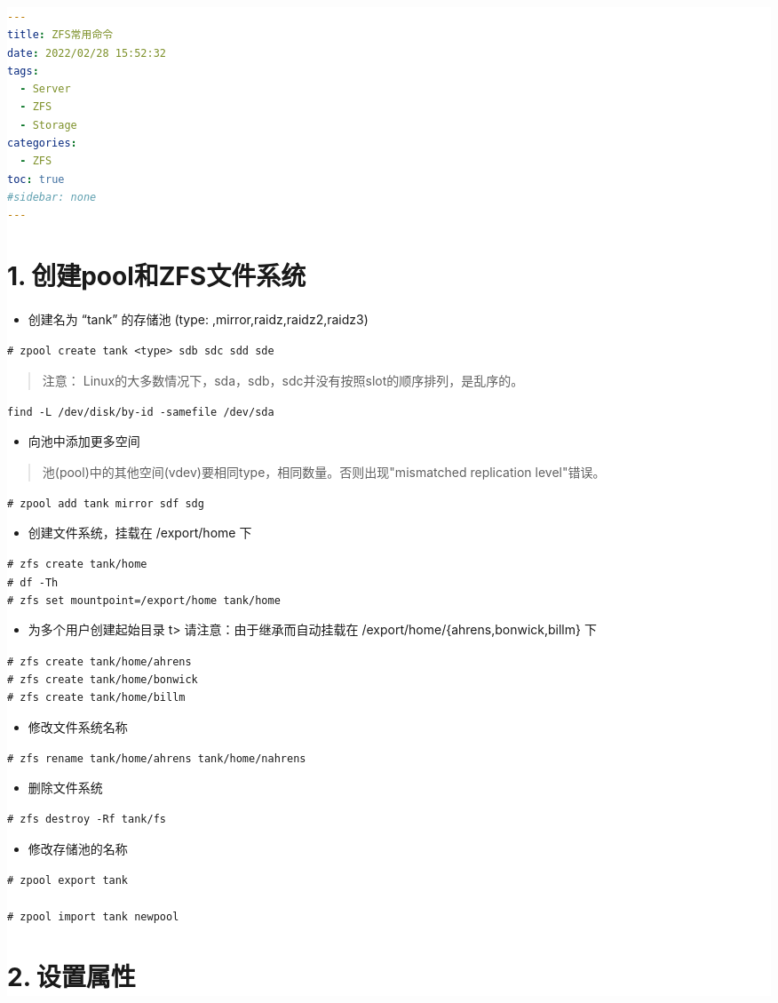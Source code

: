```yaml
---
title: ZFS常用命令
date: 2022/02/28 15:52:32
tags:
  - Server
  - ZFS
  - Storage
categories:
  - ZFS
toc: true
#sidebar: none
---
```


# 1. 创建pool和ZFS文件系统

- 创建名为 “tank” 的存储池 (type: ,mirror,raidz,raidz2,raidz3)
```
# zpool create tank <type> sdb sdc sdd sde
```
> 注意： Linux的大多数情况下，sda，sdb，sdc并没有按照slot的顺序排列，是乱序的。
```
find -L /dev/disk/by-id -samefile /dev/sda
```
- 向池中添加更多空间
> 池(pool)中的其他空间(vdev)要相同type，相同数量。否则出现"mismatched replication level"错误。
```
# zpool add tank mirror sdf sdg
```

- 创建文件系统，挂载在 /export/home 下
```
# zfs create tank/home
# df -Th
# zfs set mountpoint=/export/home tank/home
```
- 为多个用户创建起始目录
t> 请注意：由于继承而自动挂载在 /export/home/{ahrens,bonwick,billm} 下
```
# zfs create tank/home/ahrens
# zfs create tank/home/bonwick
# zfs create tank/home/billm
```

- 修改文件系统名称
```
# zfs rename tank/home/ahrens tank/home/nahrens
```
- 删除文件系统
```     
# zfs destroy -Rf tank/fs
```
- 修改存储池的名称
```
# zpool export tank

# zpool import tank newpool
```
# 2. 设置属性
